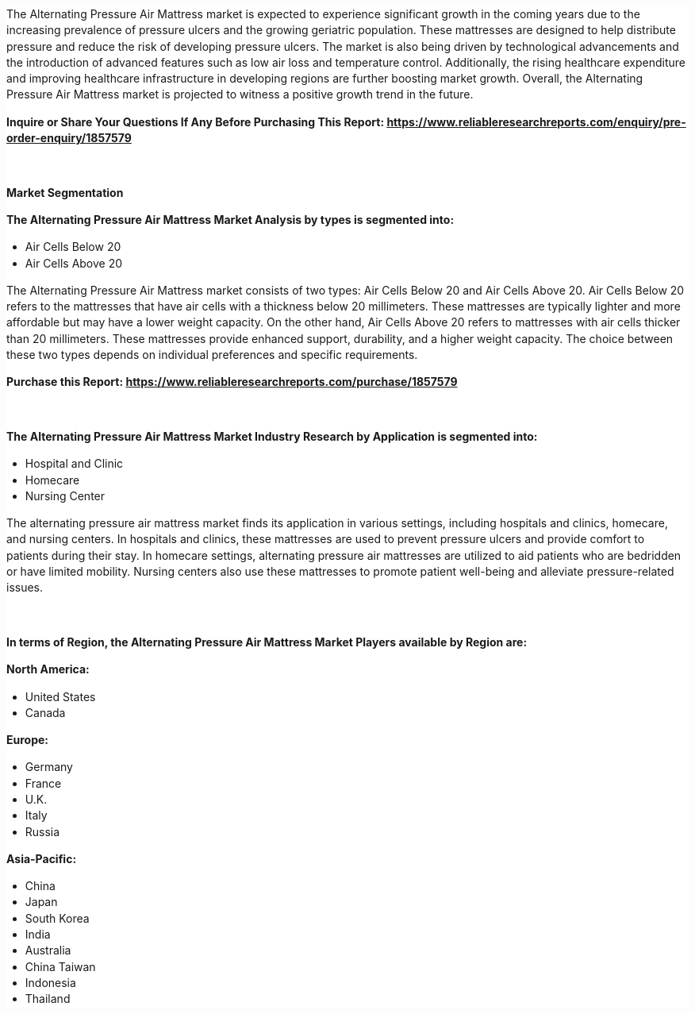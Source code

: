 <p><p>The Alternating Pressure Air Mattress market is expected to experience significant growth in the coming years due to the increasing prevalence of pressure ulcers and the growing geriatric population. These mattresses are designed to help distribute pressure and reduce the risk of developing pressure ulcers. The market is also being driven by technological advancements and the introduction of advanced features such as low air loss and temperature control. Additionally, the rising healthcare expenditure and improving healthcare infrastructure in developing regions are further boosting market growth. Overall, the Alternating Pressure Air Mattress market is projected to witness a positive growth trend in the future.</p></p>
<p><strong>Inquire or Share Your Questions If Any Before Purchasing This Report: <a href="https://www.reliableresearchreports.com/enquiry/pre-order-enquiry/1857579">https://www.reliableresearchreports.com/enquiry/pre-order-enquiry/1857579</a></strong></p>
<p>&nbsp;</p>
<p><strong>Market Segmentation</strong></p>
<p><strong>The Alternating Pressure Air Mattress Market Analysis by types is segmented into:</strong></p>
<p><ul><li>Air Cells Below 20</li><li>Air Cells Above 20</li></ul></p>
<p><p>The Alternating Pressure Air Mattress market consists of two types: Air Cells Below 20 and Air Cells Above 20. Air Cells Below 20 refers to the mattresses that have air cells with a thickness below 20 millimeters. These mattresses are typically lighter and more affordable but may have a lower weight capacity. On the other hand, Air Cells Above 20 refers to mattresses with air cells thicker than 20 millimeters. These mattresses provide enhanced support, durability, and a higher weight capacity. The choice between these two types depends on individual preferences and specific requirements.</p></p>
<p><strong>Purchase this Report:&nbsp;<a href="https://www.reliableresearchreports.com/purchase/1857579">https://www.reliableresearchreports.com/purchase/1857579</a></strong></p>
<p>&nbsp;</p>
<p><strong>The Alternating Pressure Air Mattress Market Industry Research by Application is segmented into:</strong></p>
<p><ul><li>Hospital and Clinic</li><li>Homecare</li><li>Nursing Center</li></ul></p>
<p><p>The alternating pressure air mattress market finds its application in various settings, including hospitals and clinics, homecare, and nursing centers. In hospitals and clinics, these mattresses are used to prevent pressure ulcers and provide comfort to patients during their stay. In homecare settings, alternating pressure air mattresses are utilized to aid patients who are bedridden or have limited mobility. Nursing centers also use these mattresses to promote patient well-being and alleviate pressure-related issues.</p></p>
<p>&nbsp;</p>
<p><strong>In terms of Region, the Alternating Pressure Air Mattress Market Players available by Region are:</strong></p>
<p>
    <p> <strong> North America: </strong>
        <ul>
            <li>United States</li>
            <li>Canada</li>
        </ul>
        </p> 
    <p> <strong> Europe: </strong>
        <ul>
            <li>Germany</li>
            <li>France</li>
            <li>U.K.</li>
            <li>Italy</li>
            <li>Russia</li>
        </ul>
        </p> 
    <p> <strong> Asia-Pacific: </strong>
        <ul>
            <li>China</li>
            <li>Japan</li>
            <li>South Korea</li>
            <li>India</li>
            <li>Australia</li>
            <li>China Taiwan</li>
            <li>Indonesia</li>
            <li>Thailand</li>